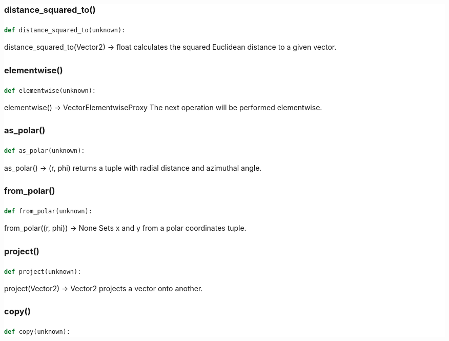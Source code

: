 
### distance_squared_to()

```python
def distance_squared_to(unknown):
```

distance_squared_to(Vector2) -&gt; float
calculates the squared Euclidean distance to a given vector.



### elementwise()

```python
def elementwise(unknown):
```

elementwise() -&gt; VectorElementwiseProxy
The next operation will be performed elementwise.



### as_polar()

```python
def as_polar(unknown):
```

as_polar() -&gt; (r, phi)
returns a tuple with radial distance and azimuthal angle.



### from_polar()

```python
def from_polar(unknown):
```

from_polar((r, phi)) -&gt; None
Sets x and y from a polar coordinates tuple.



### project()

```python
def project(unknown):
```

project(Vector2) -&gt; Vector2
projects a vector onto another.



### copy()

```python
def copy(unknown):
```
